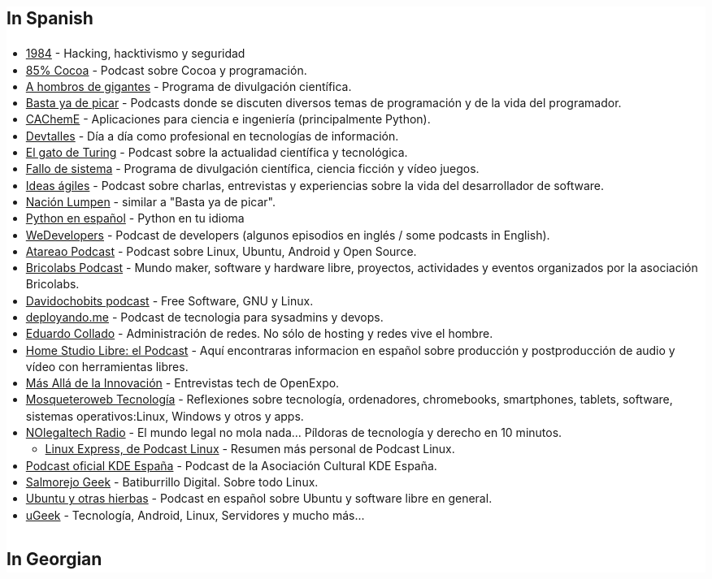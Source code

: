 ## In Spanish

* [1984](https://podcast.jcea.es/podcast1984/) - Hacking, hacktivismo y seguridad
* [85% Cocoa](http://ochentaycincoporcientococoa.tumblr.com/) - Podcast sobre Cocoa y programación.
* [A hombros de gigantes](http://www.rtve.es/alacarta/audios/a-hombros-de-gigantes/) - Programa de divulgación científica.
* [Basta ya de picar](http://www.bastayadepicar.com/) - Podcasts donde se discuten diversos temas de programación y de la vida del programador.
* [CAChemE](https://cacheme.org/podcast/) - Aplicaciones para ciencia e ingeniería (principalmente Python).
* [Devtalles](https://anchor.fm/fernando-her85/) - Día a día como profesional en tecnologías de información.
* [El gato de Turing](https://elgatodeturing.com/) - Podcast sobre la actualidad científica y tecnológica.
* [Fallo de sistema](http://www.rtve.es/alacarta/audios/fallo-de-sistema/) - Programa de divulgación científica, ciencia ficción y vídeo juegos.
* [Ideas ágiles](https://dosideas.com/podcast/ideasagiles/) - Podcast sobre charlas, entrevistas y experiencias sobre la vida del desarrollador de software.
* [Nación Lumpen](https://www.nacionlumpen.com/) - similar a "Basta ya de picar".
* [Python en español](https://podcast.jcea.es/python/) - Python en tu idioma
* [WeDevelopers](http://wedevelopers.com/) - Podcast de developers (algunos episodios en inglés / some podcasts in English).
* [Atareao Podcast](https://www.atareao.es/podcasts) - Podcast sobre Linux, Ubuntu, Android y Open Source.
* [Bricolabs Podcast](https://archive.org/details/BricolabsPodcast) - Mundo maker, software y hardware libre, proyectos, actividades y eventos organizados por la asociación Bricolabs.
* [Davidochobits podcast](https://www.ochobitshacenunbyte.com/category/miscelaneos/) - Free Software, GNU y Linux.
* [deployando.me](https://deployando.me/) - Podcast de tecnologia para sysadmins y devops.
* [Eduardo Collado](https://www.eduardocollado.com/) - Administración de redes. No sólo de hosting y redes vive el hombre.
* [Home Studio Libre: el Podcast](https://www.ivoox.com/podcast-home-studio-libre-podcast_sq_f1614625_1.html) - Aquí encontraras informacion en español sobre producción y postproducción de audio y vídeo con herramientas libres.
* [Más Allá de la Innovación](https://masalladelainnovacion.com) - Entrevistas tech de OpenExpo.
* [Mosqueteroweb Tecnología](https://www.ivoox.com/podcast-mosqueteroweb-tecnologia_sq_f1248962_1.html) - Reflexiones sobre tecnología, ordenadores, chromebooks, smartphones, tablets, software, sistemas operativos:Linux, Windows y otros y apps.
* [NOlegaltech Radio](https://www.ivoox.com/podcast-nolegaltech-radio_sq_f1446265_1.html) - El mundo legal no mola nada... Píldoras de tecnología y derecho en 10 minutos.
  * [Linux Express, de Podcast Linux](https://podcastlinux.gitlab.io) - Resumen más personal de Podcast Linux.
* [Podcast oficial KDE España](https://www.ivoox.com/podcast-podcast-kde-espana_sq_f1249423_1.html) - Podcast de la Asociación Cultural KDE España.
* [Salmorejo Geek](https://www.ivoox.com/podcast-salmorejo-geek_sq_f1206500_1.html) - Batiburrillo Digital. Sobre todo Linux.
* [Ubuntu y otras hierbas](https://www.ubuntuleon.com/search?q=podcast&max-results=20&by-date=true) - Podcast en español sobre Ubuntu y software libre en general.
* [uGeek](https://ugeek.github.io/) - Tecnología, Android, Linux, Servidores y mucho más...

## In Georgian
